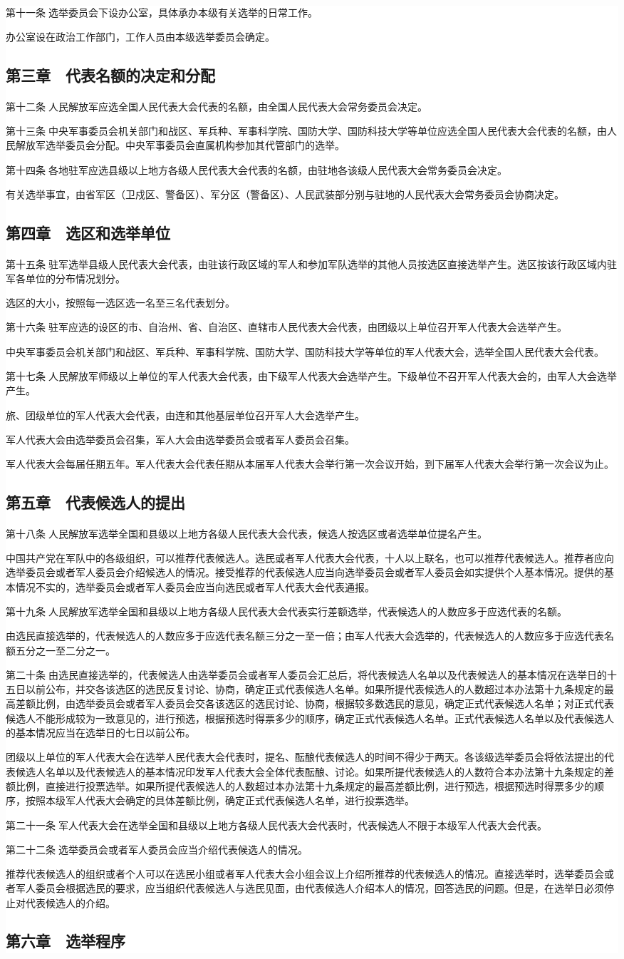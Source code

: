 第十一条 选举委员会下设办公室，具体承办本级有关选举的日常工作。

办公室设在政治工作部门，工作人员由本级选举委员会确定。

## 第三章　代表名额的决定和分配

第十二条 人民解放军应选全国人民代表大会代表的名额，由全国人民代表大会常务委员会决定。

第十三条 中央军事委员会机关部门和战区、军兵种、军事科学院、国防大学、国防科技大学等单位应选全国人民代表大会代表的名额，由人民解放军选举委员会分配。中央军事委员会直属机构参加其代管部门的选举。

第十四条 各地驻军应选县级以上地方各级人民代表大会代表的名额，由驻地各该级人民代表大会常务委员会决定。

有关选举事宜，由省军区（卫戍区、警备区）、军分区（警备区）、人民武装部分别与驻地的人民代表大会常务委员会协商决定。

## 第四章　选区和选举单位

第十五条 驻军选举县级人民代表大会代表，由驻该行政区域的军人和参加军队选举的其他人员按选区直接选举产生。选区按该行政区域内驻军各单位的分布情况划分。

选区的大小，按照每一选区选一名至三名代表划分。

第十六条 驻军应选的设区的市、自治州、省、自治区、直辖市人民代表大会代表，由团级以上单位召开军人代表大会选举产生。

中央军事委员会机关部门和战区、军兵种、军事科学院、国防大学、国防科技大学等单位的军人代表大会，选举全国人民代表大会代表。

第十七条 人民解放军师级以上单位的军人代表大会代表，由下级军人代表大会选举产生。下级单位不召开军人代表大会的，由军人大会选举产生。

旅、团级单位的军人代表大会代表，由连和其他基层单位召开军人大会选举产生。

军人代表大会由选举委员会召集，军人大会由选举委员会或者军人委员会召集。

军人代表大会每届任期五年。军人代表大会代表任期从本届军人代表大会举行第一次会议开始，到下届军人代表大会举行第一次会议为止。

## 第五章　代表候选人的提出

第十八条 人民解放军选举全国和县级以上地方各级人民代表大会代表，候选人按选区或者选举单位提名产生。

中国共产党在军队中的各级组织，可以推荐代表候选人。选民或者军人代表大会代表，十人以上联名，也可以推荐代表候选人。推荐者应向选举委员会或者军人委员会介绍候选人的情况。接受推荐的代表候选人应当向选举委员会或者军人委员会如实提供个人基本情况。提供的基本情况不实的，选举委员会或者军人委员会应当向选民或者军人代表大会代表通报。

第十九条 人民解放军选举全国和县级以上地方各级人民代表大会代表实行差额选举，代表候选人的人数应多于应选代表的名额。

由选民直接选举的，代表候选人的人数应多于应选代表名额三分之一至一倍；由军人代表大会选举的，代表候选人的人数应多于应选代表名额五分之一至二分之一。

第二十条 由选民直接选举的，代表候选人由选举委员会或者军人委员会汇总后，将代表候选人名单以及代表候选人的基本情况在选举日的十五日以前公布，并交各该选区的选民反复讨论、协商，确定正式代表候选人名单。如果所提代表候选人的人数超过本办法第十九条规定的最高差额比例，由选举委员会或者军人委员会交各该选区的选民讨论、协商，根据较多数选民的意见，确定正式代表候选人名单；对正式代表候选人不能形成较为一致意见的，进行预选，根据预选时得票多少的顺序，确定正式代表候选人名单。正式代表候选人名单以及代表候选人的基本情况应当在选举日的七日以前公布。

团级以上单位的军人代表大会在选举人民代表大会代表时，提名、酝酿代表候选人的时间不得少于两天。各该级选举委员会将依法提出的代表候选人名单以及代表候选人的基本情况印发军人代表大会全体代表酝酿、讨论。如果所提代表候选人的人数符合本办法第十九条规定的差额比例，直接进行投票选举。如果所提代表候选人的人数超过本办法第十九条规定的最高差额比例，进行预选，根据预选时得票多少的顺序，按照本级军人代表大会确定的具体差额比例，确定正式代表候选人名单，进行投票选举。

第二十一条 军人代表大会在选举全国和县级以上地方各级人民代表大会代表时，代表候选人不限于本级军人代表大会代表。

第二十二条 选举委员会或者军人委员会应当介绍代表候选人的情况。

推荐代表候选人的组织或者个人可以在选民小组或者军人代表大会小组会议上介绍所推荐的代表候选人的情况。直接选举时，选举委员会或者军人委员会根据选民的要求，应当组织代表候选人与选民见面，由代表候选人介绍本人的情况，回答选民的问题。但是，在选举日必须停止对代表候选人的介绍。

## 第六章　选举程序
